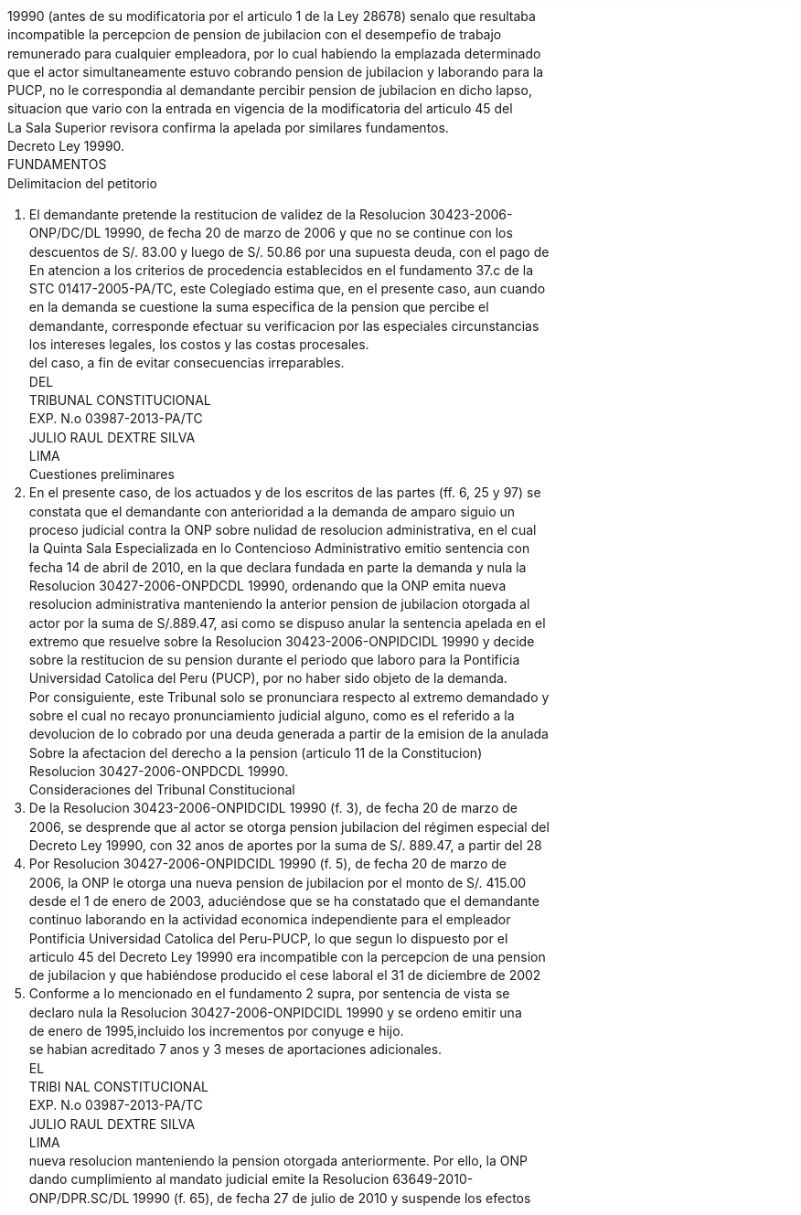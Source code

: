 19990 (antes de su modificatoria por el articulo 1 de la Ley 28678) senalo que resultaba  
incompatible la percepcion de pension de jubilacion con el desempefio de trabajo  
remunerado para cualquier empleadora, por lo cual habiendo la emplazada determinado  
que el actor simultaneamente estuvo cobrando pension de jubilacion y laborando para la  
PUCP, no le correspondia al demandante percibir pension de jubilacion en dicho lapso,  
situacion que vario con la entrada en vigencia de la modificatoria del articulo 45 del  
La Sala Superior revisora confirma la apelada por similares fundamentos.  
Decreto Ley 19990.  
FUNDAMENTOS  
Delimitacion del petitorio  
1. El demandante pretende la restitucion de validez de la Resolucion 30423-2006-  
ONP/DC/DL 19990, de fecha 20 de marzo de 2006 y que no se continue con los  
descuentos de S/. 83.00 y luego de S/. 50.86 por una supuesta deuda, con el pago de  
En atencion a los criterios de procedencia establecidos en el fundamento 37.c de la  
STC 01417-2005-PA/TC, este Colegiado estima que, en el presente caso, aun cuando  
en la demanda se cuestione la suma especifica de la pension que percibe el  
demandante, corresponde efectuar su verificacion por las especiales circunstancias  
los intereses legales, los costos y las costas procesales.  
del caso, a fin de evitar consecuencias irreparables.  
DEL  
TRIBUNAL CONSTITUCIONAL  
EXP. N.o 03987-2013-PA/TC  
JULIO RAUL DEXTRE SILVA  
LIMA  
Cuestiones preliminares  
2. En el presente caso, de los actuados y de los escritos de las partes (ff. 6, 25 y 97) se  
constata que el demandante con anterioridad a la demanda de amparo siguio un  
proceso judicial contra la ONP sobre nulidad de resolucion administrativa, en el cual  
la Quinta Sala Especializada en lo Contencioso Administrativo emitio sentencia con  
fecha 14 de abril de 2010, en la que declara fundada en parte la demanda y nula la  
Resolucion 30427-2006-ONPDCDL 19990, ordenando que la ONP emita nueva  
resolucion administrativa manteniendo la anterior pension de jubilacion otorgada al  
actor por la suma de S/.889.47, asi como se dispuso anular la sentencia apelada en el  
extremo que resuelve sobre la Resolucion 30423-2006-ONPIDCIDL 19990 y decide  
sobre la restitucion de su pension durante el periodo que laboro para la Pontificia  
Universidad Catolica del Peru (PUCP), por no haber sido objeto de la demanda.  
Por consiguiente, este Tribunal solo se pronunciara respecto al extremo demandado y  
sobre el cual no recayo pronunciamiento judicial alguno, como es el referido a la  
devolucion de lo cobrado por una deuda generada a partir de la emision de la anulada  
Sobre la afectacion del derecho a la pension (articulo 11 de la Constitucion)  
Resolucion 30427-2006-ONPDCDL 19990.  
Consideraciones del Tribunal Constitucional  
3. De la Resolucion 30423-2006-ONPIDCIDL 19990 (f. 3), de fecha 20 de marzo de  
2006, se desprende que al actor se otorga pension jubilacion del régimen especial del  
Decreto Ley 19990, con 32 anos de aportes por la suma de S/. 889.47, a partir del 28  
4. Por Resolucion 30427-2006-ONPIDCIDL 19990 (f. 5), de fecha 20 de marzo de  
2006, la ONP le otorga una nueva pension de jubilacion por el monto de S/. 415.00  
desde el 1 de enero de 2003, aduciéndose que se ha constatado que el demandante  
continuo laborando en la actividad economica independiente para el empleador  
Pontificia Universidad Catolica del Peru-PUCP, lo que segun lo dispuesto por el  
articulo 45 del Decreto Ley 19990 era incompatible con la percepcion de una pension  
de jubilacion y que habiéndose producido el cese laboral el 31 de diciembre de 2002  
5. Conforme a lo mencionado en el fundamento 2 supra, por sentencia de vista se  
declaro nula la Resolucion 30427-2006-ONPIDCIDL 19990 y se ordeno emitir una  
de enero de 1995,incluido los incrementos por conyuge e hijo.  
se habian acreditado 7 anos y 3 meses de aportaciones adicionales.  
EL  
TRIBI  NAL CONSTITUCIONAL  
EXP. N.o 03987-2013-PA/TC  
JULIO RAUL DEXTRE SILVA  
LIMA  
nueva resolucion manteniendo la pension otorgada anteriormente. Por ello, la ONP  
dando cumplimiento al mandato judicial emite la Resolucion 63649-2010-  
ONP/DPR.SC/DL 19990 (f. 65), de fecha 27 de julio de 2010 y suspende los efectos  